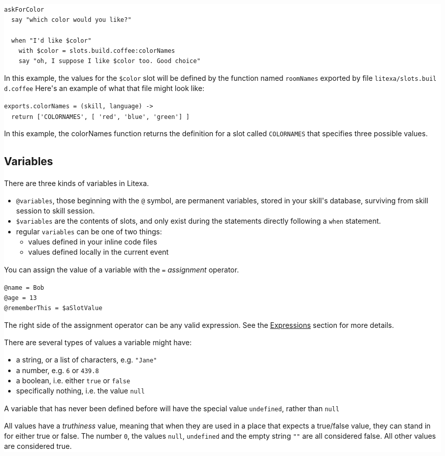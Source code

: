     askForColor
      say "which color would you like?"

      when "I'd like $color"
        with $color = slots.build.coffee:colorNames
        say "oh, I suppose I like $color too. Good choice"

In this example, the values for the `$color` slot will be
defined by the function named `roomNames` exported by file
`litexa/slots.build.coffee` Here's an example of what that
file might look like:

    exports.colorNames = (skill, language) ->
      return ['COLORNAMES', [ 'red', 'blue', 'green'] ]

In this example, the colorNames function returns the definition
for a slot called `COLORNAMES` that specifies three possible
values.


## Variables

There are three kinds of variables in Litexa.

* `@variables`, those beginning with the `@` symbol, are
  permanent variables, stored in your skill's
  database, surviving from skill session to skill session.
* `$variables` are the contents of slots, and only exist during
  the statements directly following a `when` statement.
* regular `variables` can be one of two things:
  * values defined in your inline code files
  * values defined locally in the current event

You can assign the value of a variable with the `=` *assignment*
operator.

    @name = Bob
    @age = 13
    @rememberThis = $aSlotValue

The right side of the assignment operator can be any valid
expression. See the [Expressions](#Expressions) section for more details.

There are several types of values a variable might have:

* a string, or a list of characters, e.g. `"Jane"`
* a number, e.g. `6` or `439.8`
* a boolean, i.e. either `true` or `false`
* specifically nothing, i.e. the value `null`

A variable that has never been defined before will have the
special value `undefined`, rather than `null`

All values have a *truthiness* value, meaning that when they
are used in a place that expects a true/false value, they
can stand in for either true or false. The number `0`, the values
`null`, `undefined` and the empty string `""` are all considered
false. All other values are considered true.
